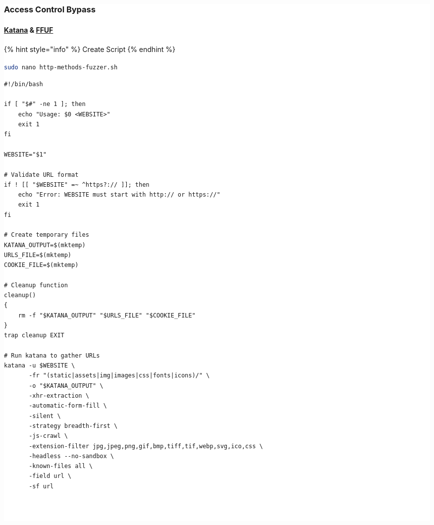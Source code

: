 ### Access Control Bypass <a href="#testing-for-access-control-bypass" id="testing-for-access-control-bypass"></a>

#### [Katana](https://github.com/projectdiscovery/katana) & [FFUF](https://github.com/ffuf/ffuf)

{% hint style="info" %}
Create Script
{% endhint %}

```bash
sudo nano http-methods-fuzzer.sh
```

<pre class="language-bash"><code class="lang-bash">#!/bin/bash

if [ "$#" -ne 1 ]; then
    echo "Usage: $0 &#x3C;WEBSITE>"
    exit 1
fi

WEBSITE="$1"

# Validate URL format
if ! [[ "$WEBSITE" =~ ^https?:// ]]; then
    echo "Error: WEBSITE must start with http:// or https://"
    exit 1
fi

# Create temporary files
KATANA_OUTPUT=$(mktemp)
URLS_FILE=$(mktemp)
COOKIE_FILE=$(mktemp)

# Cleanup function
cleanup()
{
    rm -f "$KATANA_OUTPUT" "$URLS_FILE" "$COOKIE_FILE"
}
trap cleanup EXIT

# Run katana to gather URLs
katana -u $WEBSITE \
       -fr "(static|assets|img|images|css|fonts|icons)/" \
       -o "$KATANA_OUTPUT" \
       -xhr-extraction \
       -automatic-form-fill \
       -silent \
       -strategy breadth-first \
       -js-crawl \
       -extension-filter jpg,jpeg,png,gif,bmp,tiff,tif,webp,svg,ico,css \
       -headless --no-sandbox \
       -known-files all \
       -field url \
       -sf url
